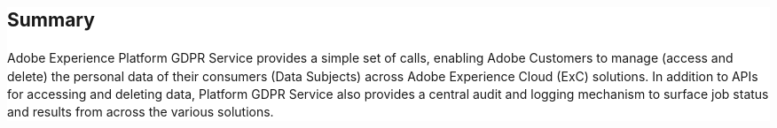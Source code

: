 ## Summary

 Adobe Experience Platform GDPR Service provides a simple set of calls, enabling Adobe Customers to manage (access and delete) the personal data of their consumers (Data Subjects) across Adobe Experience Cloud (ExC) solutions. In addition to APIs for accessing and deleting data, Platform GDPR Service also provides a central audit and logging mechanism to surface job status and results from across the various solutions.

